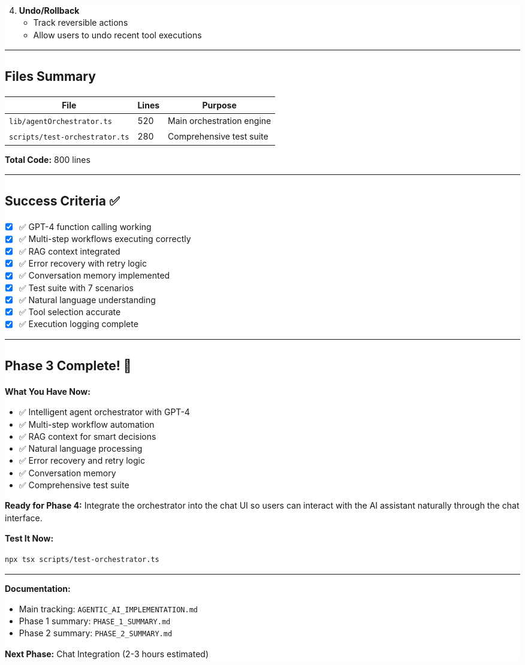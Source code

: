 4. **Undo/Rollback**
   - Track reversible actions
   - Allow users to undo recent tool executions

---

## Files Summary

| File | Lines | Purpose |
|------|-------|---------|
| `lib/agentOrchestrator.ts` | 520 | Main orchestration engine |
| `scripts/test-orchestrator.ts` | 280 | Comprehensive test suite |

**Total Code:** 800 lines

---

## Success Criteria ✅

- [x] ✅ GPT-4 function calling working
- [x] ✅ Multi-step workflows executing correctly
- [x] ✅ RAG context integrated
- [x] ✅ Error recovery with retry logic
- [x] ✅ Conversation memory implemented
- [x] ✅ Test suite with 7 scenarios
- [x] ✅ Natural language understanding
- [x] ✅ Tool selection accurate
- [x] ✅ Execution logging complete

---

## Phase 3 Complete! 🎉

**What You Have Now:**
- ✅ Intelligent agent orchestrator with GPT-4
- ✅ Multi-step workflow automation
- ✅ RAG context for smart decisions
- ✅ Natural language processing
- ✅ Error recovery and retry logic
- ✅ Conversation memory
- ✅ Comprehensive test suite

**Ready for Phase 4:**
Integrate the orchestrator into the chat UI so users can interact with the AI assistant naturally through the chat interface.

**Test It Now:**
```bash
npx tsx scripts/test-orchestrator.ts
```

---

**Documentation:**
- Main tracking: `AGENTIC_AI_IMPLEMENTATION.md`
- Phase 1 summary: `PHASE_1_SUMMARY.md`
- Phase 2 summary: `PHASE_2_SUMMARY.md`

**Next Phase:** Chat Integration (2-3 hours estimated)
